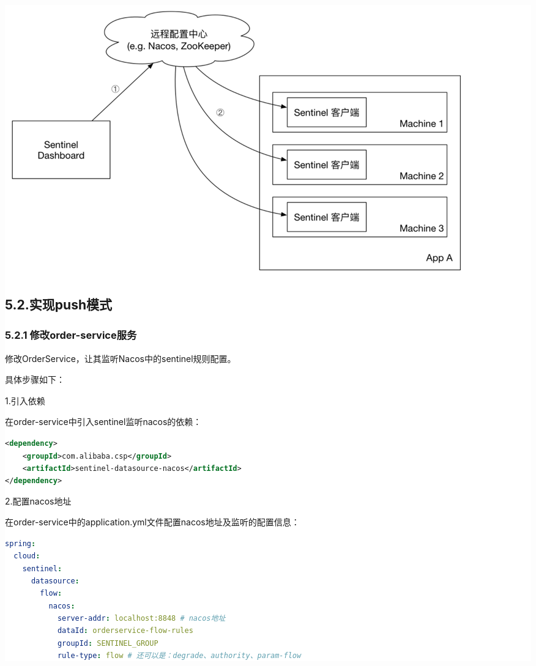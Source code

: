 ![image-20210716154215456](..\图片\6-08【微服务保护、sentinel】/image-20210716154215456.png)

## 5.2.实现push模式

### 5.2.1 修改order-service服务

修改OrderService，让其监听Nacos中的sentinel规则配置。

具体步骤如下：

1.引入依赖

在order-service中引入sentinel监听nacos的依赖：

```xml
<dependency>
    <groupId>com.alibaba.csp</groupId>
    <artifactId>sentinel-datasource-nacos</artifactId>
</dependency>
```



2.配置nacos地址

在order-service中的application.yml文件配置nacos地址及监听的配置信息：

```yaml
spring:
  cloud:
    sentinel:
      datasource:
        flow:
          nacos:
            server-addr: localhost:8848 # nacos地址
            dataId: orderservice-flow-rules
            groupId: SENTINEL_GROUP
            rule-type: flow # 还可以是：degrade、authority、param-flow
```
